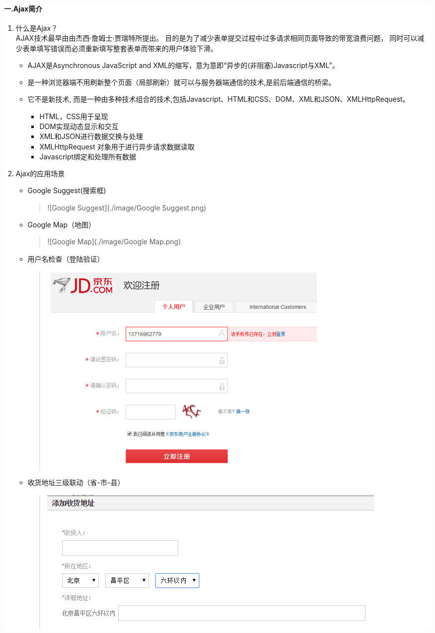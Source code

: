 #### 一.Ajax简介
1. 什么是Ajax？  
 AJAX技术最早由由杰西·詹姆士·贾瑞特所提出。
 目的是为了减少表单提交过程中过多请求相同页面导致的带宽浪费问题，
 同时可以减少表单填写错误而必须重新填写整套表单而带来的用户体验下滑。
   * AJAX是Asynchronous JavaScript and XML的缩写，意为意即“异步的(非阻塞)Javascript与XML”。
   * 是一种浏览器端不用刷新整个页面（局部刷新）就可以与服务器端通信的技术,是前后端通信的桥梁。
   * 它不是新技术, 而是一种由多种技术组合的技术,包括Javascript、HTML和CSS、DOM、XML和JSON、XMLHttpRequest。
       
        + HTML，CSS用于呈现
        + DOM实现动态显示和交互 
        + XML和JSON进行数据交换与处理
        + XMLHttpRequest 对象用于进行异步请求数据读取 
        + Javascript绑定和处理所有数据 
        
2. Ajax的应用场景
   * Google Suggest(搜索框)
   
        > ![Google Suggest](./image/Google Suggest.png)
  
   * Google Map（地图）
   
        > ![Google Map](./image/Google Map.png)
   
   * 用户名检查（登陆验证）
   
        > ![login](./image/login.png)
   
   * 收货地址三级联动（省-市-县）
   
        > ![address](./image/adress.png)
   